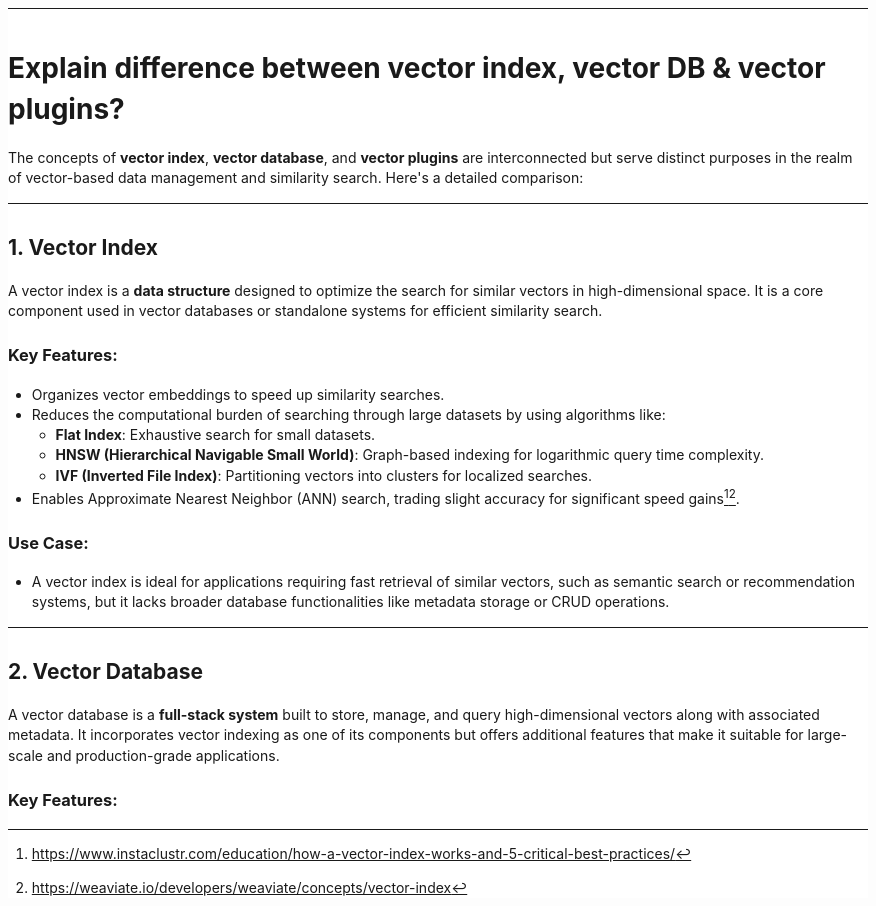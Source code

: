 [^4_9]: https://weaviate.io/developers/weaviate/concepts/vector-index

[^4_10]: https://www.youtube.com/watch?v=3y_7fE5Ftaw

[^4_11]: https://developers.redhat.com/blog/2024/05/28/feeding-llms-efficiently-data-ingestion-vector-databases-apache-camel

[^4_12]: https://www.linkedin.com/pulse/understanding-vector-indexing-strategies-efficient-data-kwatra-gcccc

[^4_13]: https://www.decube.io/post/vector-database-concept

[^4_14]: https://www.brihaspatitech.com/article/vector-database-what-is-it-how-does-it-work/

[^4_15]: https://www.louisbouchard.ai/indexing-methods/

[^4_16]: https://learn.microsoft.com/en-us/data-engineering/playbook/solutions/vector-database/

[^4_17]: https://securiti.ai/gencore/sync-unstructured-data-to-vector-dbs/

[^4_18]: https://www.ibm.com/think/topics/vector-database

[^4_19]: https://www.databricks.com/glossary/vector-database

[^4_20]: https://qdrant.tech/articles/what-is-a-vector-database/

---

# Explain difference between vector index, vector DB \& vector plugins?

The concepts of **vector index**, **vector database**, and **vector plugins** are interconnected but serve distinct purposes in the realm of vector-based data management and similarity search. Here's a detailed comparison:

---

## **1. Vector Index**

A vector index is a **data structure** designed to optimize the search for similar vectors in high-dimensional space. It is a core component used in vector databases or standalone systems for efficient similarity search.

### **Key Features:**

- Organizes vector embeddings to speed up similarity searches.
- Reduces the computational burden of searching through large datasets by using algorithms like:
    - **Flat Index**: Exhaustive search for small datasets.
    - **HNSW (Hierarchical Navigable Small World)**: Graph-based indexing for logarithmic query time complexity.
    - **IVF (Inverted File Index)**: Partitioning vectors into clusters for localized searches.
- Enables Approximate Nearest Neighbor (ANN) search, trading slight accuracy for significant speed gains[^5_1][^5_7].


### **Use Case:**

- A vector index is ideal for applications requiring fast retrieval of similar vectors, such as semantic search or recommendation systems, but it lacks broader database functionalities like metadata storage or CRUD operations.

---

## **2. Vector Database**

A vector database is a **full-stack system** built to store, manage, and query high-dimensional vectors along with associated metadata. It incorporates vector indexing as one of its components but offers additional features that make it suitable for large-scale and production-grade applications.

### **Key Features:**


[^1_1]: https://zilliz.com/learn/what-is-vector-database
[^1_2]: https://www.pinecone.io/learn/vector-database/
[^1_3]: https://hevoacademy.com/data-management/what-is-vector-database/
[^1_4]: https://thedataquarry.com/blog/vector-db-2
[^1_5]: https://www.linkedin.com/pulse/understanding-vector-database-kapil-uthra-wijwf
[^1_6]: https://qdrant.tech/articles/what-is-a-vector-database/
[^1_7]: https://datascience.stackexchange.com/questions/123181/how-do-vector-databases-work-for-the-lay-coder
[^1_8]: https://www.cs.toronto.edu/~mgabel/csc2233/slides/1_-_Intro_What_is_a_Vector_DB.pdf
[^2_1]: https://www.databricks.com/glossary/vector-database
[^2_2]: https://www.instaclustr.com/education/vector-database-13-use-cases-from-traditional-to-next-gen/
[^2_3]: https://www.datacamp.com/blog/the-top-5-vector-databases
[^2_4]: https://www.elastic.co/what-is/vector-database
[^2_5]: https://lakefs.io/blog/what-is-vector-databases/
[^2_6]: https://www.deeplearning.ai/short-courses/building-applications-vector-databases/
[^2_7]: https://en.wikipedia.org/wiki/Vector_database
[^2_8]: https://www.techtarget.com/searchdatamanagement/tip/Top-industry-use-cases-for-vector-databases
[^2_9]: https://www.pinecone.io/learn/vector-database/
[^2_10]: https://stackoverflow.blog/2023/10/09/from-prototype-to-production-vector-databases-in-generative-ai-applications/
[^2_11]: https://www.oracle.com/in/database/vector-database/
[^2_12]: https://www.computer.org/publications/tech-news/community-voices/vector-databases-and-ai-applications/
[^2_13]: https://aws.amazon.com/what-is/vector-databases/
[^2_14]: https://www.cloudflare.com/learning/ai/what-is-vector-database/
[^2_15]: https://www.ibm.com/think/topics/vector-database
[^2_16]: https://www.youtube.com/watch?v=t9IDoenf-lo
[^3_1]: https://www.linkedin.com/pulse/bridging-gap-comprehensive-comparison-vector-rdbms-thanga-murugan-8t00c
[^3_2]: https://rivery.io/data-learning-center/database-types-guide/
[^3_3]: https://weaviate.io/blog/what-is-a-vector-database
[^3_4]: https://en.wikipedia.org/wiki/Database
[^3_5]: https://www.capellasolutions.com/blog/vector-databases-vs-traditional-databases-a-comparative-study
[^3_6]: https://www.tutorialspoint.com/nosql-systems-vs-traditional-database-systems
[^3_7]: https://www.ibm.com/think/topics/vector-database
[^3_8]: https://opentextbc.ca/dbdesign01/chapter/chapter-3-characteristics-and-benefits-of-a-database/
[^3_9]: https://www.pingcap.com/article/vector-stores-vs-traditional-databases-a-detailed-comparison/
[^3_10]: https://www.vaia.com/en-us/textbooks/computer-science/fundamentals-of-database-systems-4-edition/chapter-1/problem-3-discuss-the-main-characteristics-of-the-database-a/
[^3_11]: https://www.computer.org/publications/tech-news/trends/vector-databases-vs-traditional-databases/
[^3_12]: https://unstop.com/blog/what-are-the-characteristics-of-a-modern-dbms
[^3_13]: https://www.techtarget.com/searchdatamanagement/tip/Vector-vs-graph-vs-relational-database-Which-to-choose
[^3_14]: https://www.pearsonitcertification.com/articles/article.aspx?p=2427073\&seqNum=2
[^3_15]: https://cratedb.com/blog/vector-databases-vs-traditional-databases-for-ai-applications
[^3_16]: https://www.reddit.com/r/explainlikeimfive/comments/rfnq5x/eli5_what_is_the_difference_between_vector/
[^4_1]: https://www.elastic.co/what-is/vector-database
[^4_2]: https://risingwave.com/blog/5-steps-to-implement-a-vector-database-successfully/
[^4_3]: https://www.datastax.com/guides/what-is-a-vector-index
[^4_4]: https://nexla.com/ai-infrastructure/vector-databases/
[^4_5]: https://www.instaclustr.com/education/vector-databases-explained-use-cases-algorithms-and-key-features/
[^4_6]: https://zilliz.com/learn/vector-index
[^4_7]: https://www.pinecone.io/learn/vector-database/
[^4_8]: https://qdrant.tech/documentation/data-ingestion-beginners/
[^5_1]: https://www.instaclustr.com/education/how-a-vector-index-works-and-5-critical-best-practices/
[^5_2]: https://www.pinecone.io/learn/vector-database/
[^5_3]: https://www.instaclustr.com/education/vector-databases-explained-use-cases-algorithms-and-key-features/
[^5_4]: https://www.databricks.com/glossary/vector-database
[^5_5]: https://www.v7labs.com/blog/vector-databases
[^5_6]: https://zilliz.com/learn/comparing-vector-database-vector-search-library-and-vector-search-plugin
[^5_7]: https://weaviate.io/developers/weaviate/concepts/vector-index
[^5_8]: https://www.youtube.com/watch?v=1uRoWt0dSmI
[^5_9]: https://lakefs.io/blog/what-is-vector-databases/
[^5_10]: https://cdn.sanity.io/images/bbnkhnhl/production/b05e56108a82b042065001effbec2f1abf904346-1999x1999.png?w=3840\&q=75\&fit=clip\&auto=format\&sa=X\&ved=2ahUKEwin1N2g1teMAxXyxzgGHeyoMdUQ_B16BAgBEAI
[^5_11]: https://www.mongodb.com/resources/basics/vector-index
[^5_12]: https://www.gomomento.com/blog/what-is-a-vector-index/
[^5_13]: https://www.youtube.com/watch?v=PNIk79gX4us
[^5_14]: https://learn.microsoft.com/en-us/azure/search/vector-search-how-to-create-index
[^5_15]: https://neo4j.com/docs/cypher-manual/current/indexes/semantic-indexes/vector-indexes/
[^5_16]: https://superlinked.com/vectorhub/articles/vector-indexes
[^5_17]: https://www.mongodb.com/resources/basics/vector-databases
[^5_18]: https://www.techtarget.com/searchdatamanagement/tip/Top-industry-use-cases-for-vector-databases
[^5_19]: https://qdrant.tech/use-cases/
[^5_20]: https://aws.amazon.com/what-is/vector-databases/
[^5_21]: https://www.cloudflare.com/learning/ai/what-is-vector-database/
[^5_22]: https://www.ibm.com/think/topics/vector-database
[^5_23]: https://www.youtube.com/watch?v=t9IDoenf-lo
[^5_24]: https://www.figma.com/community/tag/vector/plugins
[^5_25]: https://fd.io/docs/vpp/v2101/gettingstarted/developers/add_plugin
[^5_26]: https://www.vector.com/gb/en/products/products-a-z/software/
[^5_27]: https://www.reddit.com/r/ChatGPT/comments/168fnlv/vectordb_vs_plugins_use_cases/
[^5_28]: https://www.figma.com/plugin-docs/api/VectorNode/
[^5_29]: https://www.freepik.com/vectors/plugins
[^5_30]: https://www.vector.com/int/en/products/products-a-z/software/vectorcast/
[^5_31]: https://www.vector.com/in/en/products/products-a-z/software/vector-tool-platform/
[^5_32]: https://astutegraphics.com/plugins/vectorfirstaid
[^5_33]: https://github.com/vectordotdev/vector
[^5_34]: https://vector.dev
[^5_35]: https://community.sisense.com/t5/knowledge-base/vector-plot-plugin/ta-p/9104
[^5_36]: https://www.instaclustr.com/education/vector-database-13-use-cases-from-traditional-to-next-gen/
[^5_37]: https://www.linkedin.com/pulse/understanding-vector-indexing-strategies-efficient-data-kwatra-gcccc
[^5_38]: https://www.datastax.com/guides/what-is-a-vector-index
[^5_39]: https://www.snaplogic.com/glossary/vector-indexing
[^5_40]: https://www.elastic.co/what-is/vector-database
[^5_41]: https://stackoverflow.blog/2023/10/09/from-prototype-to-production-vector-databases-in-generative-ai-applications/
[^5_42]: https://en.wikipedia.org/wiki/Vector_database
[^5_43]: https://www.oracle.com/in/database/vector-database/
[^5_44]: https://help.agi.com/stkdevkit/11.4.0/Subsystems/pluginScripts/Content/vgtPoints.htm
[^5_45]: https://zilliz.com/learn/top-use-cases-for-vector-search
[^5_46]: https://www.lenovo.com/in/en/glossary/plugin/
[^5_47]: https://s3-docs.fd.io/vpp/22.06/developer/plugins/index.html
[^5_48]: https://research.aimultiple.com/vector-database-use-cases/
[^5_49]: https://www.datastax.com/guides/what-is-a-vector-embedding
[^6_1]: https://www.lupasearch.com/blog/understanding-exact-search-in-site-search-enhancing-precision-and-relevance/
[^6_2]: https://www.reddit.com/r/adwords/comments/xqdlkh/whats_the_point_of_exact_match_anymore/
[^6_3]: https://support.google.com/sa360/answer/9322511
[^6_4]: https://www.embarque.io/post/exact-match-keywords
[^6_5]: https://www.buzzstream.com/blog/exact-match-keywords/
[^6_6]: https://advertising.amazon.in/help/GHTRFDZRJPW6764R
[^6_7]: https://moz.com/learn/seo/what-are-exact-match-keywords
[^6_8]: https://support.google.com/sa360/answer/13991771
[^6_9]: https://help.zoho.com/portal/en/kb/zoho-cliq/user-guides/home-page/search/articles/how-to-search-for-an-exact-match
[^7_1]: https://zilliz.com/ai-faq/how-does-clustering-improve-vector-search
[^7_2]: https://thebook.devrev.ai/blog/2024-03-04-vector-db-1/
[^7_3]: https://www.vectara.com/blog/vector-search-what-is-vector-search-and-how-does-it-work
[^7_4]: https://www.pinecone.io/learn/series/faiss/locality-sensitive-hashing/
[^7_5]: https://youssefh.substack.com/p/vector-database-the-secret-behind
[^7_6]: https://pyimagesearch.com/2025/01/27/approximate-nearest-neighbor-with-locality-sensitive-hashing-lsh/
[^7_7]: https://zilliz.com/learn/Local-Sensitivity-Hashing-A-Comprehensive-Guide
[^7_8]: https://www.pinecone.io/learn/series/faiss/locality-sensitive-hashing-random-projection/
[^7_9]: https://en.wikipedia.org/wiki/Locality-sensitive_hashing
[^7_10]: https://stackoverflow.com/questions/77462649/clustering-index-documents-via-vector-search
[^7_11]: https://www.ibm.com/think/topics/vector-search
[^7_12]: https://www.pinecone.io/learn/vector-database/
[^7_13]: https://cloud.google.com/vertex-ai/docs/vector-search/overview
[^7_14]: https://weaviate.io/blog/vector-search-explained
[^7_15]: https://dockyard.com/blog/2023/01/04/search-and-clustering-with-exfaiss
[^7_16]: https://www.elastic.co/what-is/vector-search
[^7_17]: https://scikit-learn.org/stable/modules/clustering.html
[^7_18]: https://www.youtube.com/watch?v=e_SBq3s20M8
[^7_19]: https://www.kaggle.com/code/paulrohan2020/location-sensitive-hashing-for-cosine-similarity
[^7_20]: https://www.iunera.com/kraken/fabric/local-sensitive-hashing-lsh/
[^7_21]: https://learn.microsoft.com/en-us/azure/search/vector-search-overview
[^7_22]: https://www.datastax.com/guides/what-is-vector-search
[^7_23]: https://labelbox.com/blog/how-vector-similarity-search-works/
[^7_24]: https://www.mongodb.com/blog/post/find-hidden-insights-vector-databases-semantic-clustering
[^7_25]: https://learn.microsoft.com/en-us/azure/search/vector-search-ranking
[^7_26]: https://www.csee.umbc.edu/courses/graduate/676/SP2021/termpapers/CMSC476676-TermPaperMenonPranav.pdf
[^7_27]: https://cse.iitkgp.ac.in/~animeshm/algoml/lsh.pdf
[^8_1]: https://zilliz.com/ai-faq/how-does-clustering-improve-vector-search
[^8_2]: https://www.instaclustr.com/education/vector-databases-explained-use-cases-algorithms-and-key-features/
[^8_3]: https://pmc.ncbi.nlm.nih.gov/articles/PMC5036949/
[^8_4]: https://www.telm.ai/blog/data-quality-for-vector-databases/
[^8_5]: https://dzone.com/articles/5-hard-problems-in-vector-search-and-how-we-solved
[^8_6]: https://docs.couchbase.com/cloud/vector-search/fine-tune-vector-search.html
[^8_7]: https://milvus.io/ai-quick-reference/how-does-clustering-improve-vector-search
[^8_8]: https://www.vectara.com/blog/vector-search-what-is-vector-search-and-how-does-it-work
[^8_9]: https://guangzhengli.com/blog/en/vector-database
[^8_10]: https://www.sciencedirect.com/science/article/abs/pii/S0952197608000808
[^8_11]: https://aerospike.com/blog/vector-search-technology/
[^8_12]: https://www.linkedin.com/pulse/understanding-vector-indexing-strategies-efficient-data-kwatra-gcccc
[^8_13]: https://learn.microsoft.com/en-us/azure/search/vector-search-ranking
[^8_14]: https://encord.com/blog/vector-similarity-search/
[^8_15]: https://scikit-learn.org/stable/modules/clustering.html
[^8_16]: https://www.elastic.co/search-labs/blog/introduction-to-vector-search
[^8_17]: https://learn.microsoft.com/en-us/azure/search/vector-search-overview
[^8_18]: https://www.ibm.com/think/topics/vector-search
[^8_19]: https://www.datastax.com/blog/5-vector-search-challenges-and-how-we-solved-them-in-apache-cassandra
[^8_20]: https://neptune.ai/blog/k-means-clustering
[^8_21]: https://www.needl.ai/blog/we-dont-use-no-vector-databases
[^8_22]: https://enterprise-knowledge.com/exploring-vector-search-advantages-and-disadvantages/
[^8_23]: https://www.pinecone.io/learn/vector-database/
[^8_24]: https://www.ssvpsengg.ac.in/wp-content/uploads/2023/03/17.pdf
[^8_25]: https://www.sciencedirect.com/topics/computer-science/clustering-result
[^8_26]: https://www.cs.purdue.edu/homes/csjgwang/pubs/ICDE24_VecDB.pdf
[^8_27]: https://dockyard.com/blog/2023/01/04/search-and-clustering-with-exfaiss
[^8_28]: https://www.digitalocean.com/community/conceptual-articles/a-dive-into-vector-databases
[^8_29]: https://www.nature.com/articles/s41598-021-98126-1
[^8_30]: https://www.mongodb.com/blog/post/find-hidden-insights-vector-databases-semantic-clustering
[^8_31]: https://www.displayr.com/understanding-cluster-analysis-a-comprehensive-guide/
[^8_32]: https://www.camelot-mc.com/blog/data-trends-how-vector-databases-are-meeting-new-challenges/
[^8_33]: https://www.datacaptains.com/blog/3-tactics-to-improve-your-cluster-analysis
[^8_34]: https://stackoverflow.com/questions/70274033/how-to-achieve-fast-vector-clustering-sort
[^8_35]: https://www.linkedin.com/pulse/23-3-vector-databases-challenges-costs-won-bae-suh-k3u3c
[^8_36]: https://www.linkedin.com/advice/0/what-some-ways-improve-accuracy-your-k-means-clustering-har9f
[^8_37]: https://www.metisdata.io/blog/exploring-the-power-of-pgvector-as-an-open-source-vector-database
[^8_38]: https://www.sciencedirect.com/science/article/abs/pii/S0020025523000919
[^8_39]: https://stackoverflow.com/questions/15777201/why-vector-normalization-can-improve-the-accuracy-of-clustering-and-classificati
[^8_40]: https://nextbrick.com/optimizing-performance-in-vector-search-techniques-and-tools/
[^8_41]: https://www.dailydoseofds.com/a-beginner-friendly-and-comprehensive-deep-dive-on-vector-databases/
[^8_42]: https://thebook.devrev.ai/blog/2024-03-04-vector-db-1/
[^8_43]: https://en.wikipedia.org/wiki/K-means_clustering
[^8_44]: https://queryunderstanding.com/search-results-clustering-b2fa64c6c809
[^8_45]: https://neptune.ai/blog/clustering-algorithms
[^8_46]: https://www.instaclustr.com/education/vector-databases-explained-use-cases-algorithms-and-key-features/
[^8_47]: https://journals.plos.org/plosone/article?id=10.1371%2Fjournal.pone.0162259
[^8_48]: https://zilliz.com/ai-faq/how-does-clustering-improve-vector-search
[^8_49]: https://nexla.com/ai-infrastructure/vector-databases/
[^8_50]: http://iaeng.org/publication/WCE2009/WCE2009_pp308-312.pdf
[^9_1]: https://en.wikipedia.org/wiki/Random_indexing
[^9_2]: https://aggregata.de/en/blog/unsupervised-learning/random-projections/
[^9_3]: https://stackabuse.com/random-projection-theory-and-implementation-in-python-with-scikit-learn/
[^9_4]: https://stats.stackexchange.com/questions/235632/pca-vs-random-projection
[^9_5]: https://en.wikipedia.org/wiki/Random_projection
[^9_6]: https://www.linkedin.com/pulse/random-projection-yair-galili-wwezf
[^9_7]: https://www.pinecone.io/learn/series/faiss/locality-sensitive-hashing-random-projection/
[^9_8]: https://pmc.ncbi.nlm.nih.gov/articles/PMC8310536/
[^9_9]: https://cs-people.bu.edu/evimaria/cs565/kdd-rp.pdf
[^9_10]: https://aiml.com/what-is-random-projection-discuss-its-advantages-and-disadvantages/
[^9_11]: https://www.sciencedirect.com/science/article/pii/S2352711020303423
[^9_12]: https://scikit-learn.org/stable/modules/random_projection.html
[^9_13]: https://dl.acm.org/doi/10.1145/502512.502546
[^9_14]: https://www.sciencedirect.com/topics/computer-science/random-projection
[^10_1]: https://pyimagesearch.com/2025/01/27/approximate-nearest-neighbor-with-locality-sensitive-hashing-lsh/
[^10_2]: https://zilliz.com/learn/Local-Sensitivity-Hashing-A-Comprehensive-Guide
[^10_3]: https://en.wikipedia.org/wiki/Locality-sensitive_hashing
[^10_4]: https://www.csee.umbc.edu/courses/graduate/676/SP2021/termpapers/CMSC476676-TermPaperMenonPranav.pdf
[^10_5]: https://www.pinecone.io/learn/series/faiss/locality-sensitive-hashing/
[^10_6]: https://www.iunera.com/kraken/fabric/local-sensitive-hashing-lsh/
[^10_7]: https://www.youtube.com/watch?v=e_SBq3s20M8
[^10_8]: https://www.sciencedirect.com/topics/computer-science/locality-sensitive-hashing
[^11_1]: https://towardsdatascience.com/similarity-search-product-quantization-b2a1a6397701/
[^11_2]: https://qdrant.tech/documentation/guides/quantization/
[^11_3]: https://towardsdatascience.com/product-quantization-for-similarity-search-2f1f67c5fddd/
[^11_4]: https://symbl.ai/developers/blog/a-guide-to-quantization-in-llms/
[^11_5]: https://lancedb.github.io/lancedb/concepts/index_ivfpq/
[^11_6]: https://www.ibm.com/think/topics/quantization
[^11_7]: https://www.pinecone.io/learn/series/faiss/product-quantization/
[^11_8]: https://weaviate.io/developers/weaviate/configuration/compression/pq-compression
[^11_9]: https://opensearch.org/docs/latest/vector-search/optimizing-storage/faiss-product-quantization/
[^11_10]: https://www.elastic.co/search-labs/blog/bit-vectors-elasticsearch-bbq-vs-pq
[^11_11]: https://www.youtube.com/watch?v=t9mRf2S5vDI
[^11_12]: https://www.unite.ai/comparing-quantization-techniques-for-scalable-vector-search/
[^11_13]: https://www.youtube.com/watch?v=PNVJvZEkuXo
[^11_14]: https://qdrant.tech/articles/product-quantization/
[^11_15]: https://www.sciencedirect.com/topics/computer-science/quantization-index
[^12_1]: https://www.datastax.com/guides/what-is-a-vector-index
[^12_2]: https://hexacluster.ai/machine_learning/vector-indexing-in-vector-databases/
[^12_3]: https://www.louisbouchard.ai/indexing-methods/
[^12_4]: https://cloud.google.com/bigquery/docs/vector-index
[^12_5]: https://www.v7labs.com/blog/vector-databases
[^12_6]: https://www.couchbase.com/blog/vector-similarity-search/
[^12_7]: https://thedataquarry.com/blog/vector-db-3
[^12_8]: https://www.instaclustr.com/education/how-a-vector-index-works-and-5-critical-best-practices/
[^12_9]: https://thesequence.substack.com/p/guest-post-choosing-the-right-vector
[^12_10]: https://weaviate.io/developers/weaviate/concepts/vector-index
[^12_11]: https://docs.oracle.com/en/database/oracle/oracle-database/23/vecse/manage-different-categories-vector-indexes.html
[^12_12]: https://weaviate.io/developers/weaviate/concepts/vector-index
[^12_13]: https://neo4j.com/docs/cypher-manual/current/indexes/semantic-indexes/vector-indexes/
[^12_14]: https://tembo.io/blog/vector-indexes-in-pgvector/
[^12_15]: https://milvus.io/docs/v2.0.x/index.md
[^12_16]: https://docs.rapids.ai/api/cuvs/nightly/comparing_indexes/
[^12_17]: https://www.instaclustr.com/education/vector-databases-explained-use-cases-algorithms-and-key-features/
[^12_18]: https://www.pingcap.com/article/top-vector-stores-9-use-cases-you-should-know/
[^12_19]: https://labelbox.com/blog/how-vector-similarity-search-works/
[^12_20]: https://www.datacamp.com/blog/the-top-5-vector-databases
[^12_21]: https://www.datastax.com/guides/what-is-a-vector-index
[^12_22]: https://www.turing.com/resources/vector-database-comparison
[^12_23]: https://www.instaclustr.com/education/what-is-vector-similarity-search-pros-cons-and-5-tips-for-success/
[^12_24]: https://zilliz.com/learn/how-to-pick-a-vector-index-in-milvus-visual-guide
[^12_25]: https://lakefs.io/blog/what-is-vector-databases/
[^12_26]: https://www.pinecone.io/learn/vector-similarity/
[^12_27]: https://myscale.com/blog/mastering-vector-indexing-r-programming-step-by-step-guide/
[^12_28]: https://www.techtarget.com/searchdatamanagement/tip/Top-vector-database-options-for-similarity-searches
[^12_29]: https://pathway.com/glossary/vector-index
[^12_30]: https://superlinked.com/vectorhub/articles/vector-indexes
[^12_31]: https://cloud.google.com/bigquery/docs/vector-index
[^12_32]: https://zilliz.com/learn/vector-index
[^12_33]: https://zilliz.com/blog/similarity-metrics-for-vector-search
[^12_34]: https://www.pinecone.io/learn/vector-database/
[^13_1]: https://www.instaclustr.com/education/what-is-vector-similarity-search-pros-cons-and-5-tips-for-success/
[^13_2]: https://milvus.io/docs/metric.md
[^13_3]: https://learn.microsoft.com/en-us/azure/search/vector-search-ranking
[^13_4]: https://www.pinecone.io/learn/vector-similarity/
[^13_5]: https://docs.webmethods.io/on-premises/webmethods-onedata/en/10.11.0/onedata-webhelp/onedata-webhelp/to-appendix-matching-algorithms-and-use-cases_7.html
[^13_6]: https://www.wwwinsights.com/ai/similarity-metrics-vector-databases/
[^13_7]: https://zilliz.com/blog/similarity-metrics-for-vector-search
[^13_8]: https://www.youtube.com/watch?v=8ogtWMxXzvE
[^13_9]: https://severalnines.com/blog/vector-similarity-search-with-postgresqls-pgvector-a-deep-dive/
[^13_10]: https://weaviate.io/blog/distance-metrics-in-vector-search
[^13_11]: https://buckenhofer.com/2024/05/similarity-search-in-vector-databases-a-comprehensive-guide/
[^13_12]: https://www.techtarget.com/searchdatamanagement/tip/Top-vector-database-options-for-similarity-searches
[^13_13]: https://assets.zilliz.com/Vector_Similarity_Measures_Cosine_Zilliz_f3ebfcfd7e.png?sa=X\&ved=2ahUKEwi07Yeg2NeMAxWxmZUCHbMsEQAQ_B16BAgDEAI
[^13_14]: https://www.elastic.co/search-labs/blog/vector-similarity-techniques-and-scoring
[^13_15]: https://www.linkedin.com/pulse/building-gen-ai-applications-choosing-right-similarity-sharad-gupta
[^13_16]: https://www.couchbase.com/blog/vector-similarity-search/
[^13_17]: https://www.datacamp.com/blog/what-is-similarity-learning
[^13_18]: https://www.sciencedirect.com/science/article/pii/S1319157821002652
[^13_19]: https://developers.google.com/machine-learning/clustering/dnn-clustering/supervised-similarity
[^13_20]: https://pmc.ncbi.nlm.nih.gov/articles/PMC7470320/
[^13_21]: https://assets.zilliz.com/Vector_Similarity_Measures_Cosine_Zilliz_f3ebfcfd7e.png?sa=X\&ved=2ahUKEwjK6Paf2NeMAxUDr1YBHYfHAucQ_B16BAgGEAI
[^13_22]: https://labelbox.com/blog/how-vector-similarity-search-works/
[^13_23]: https://www.instaclustr.com/education/what-is-vector-similarity-search-pros-cons-and-5-tips-for-success/
[^13_24]: https://neptune.ai/blog/recommender-systems-metrics
[^14_1]: https://cmry.github.io/notes/euclidean-v-cosine
[^14_2]: https://www.datacamp.com/tutorial/cosine-distance
[^14_3]: https://www.baeldung.com/cs/euclidean-distance-vs-cosine-similarity
[^14_4]: https://www.linkedin.com/pulse/similarity-measures-data-science-euclidean-distance-cosine-wynn
[^14_5]: https://myscale.com/blog/power-cosine-similarity-vs-euclidean-distance-explained/
[^14_6]: https://datascience.stackexchange.com/questions/27726/when-to-use-cosine-simlarity-over-euclidean-similarity
[^14_7]: https://www.linkedin.com/pulse/understanding-distance-metrics-vector-embeddings-cosine-bilal-shaikh-qunwf
[^14_8]: https://www.youtube.com/watch?v=Dd16LVt5ct4
[^15_1]: https://www.nature.com/articles/s41598-022-10358-x
[^15_2]: https://www.linkedin.com/advice/3/what-most-effective-distance-metrics-optimizing-xndwc
[^15_3]: https://arxiv.org/pdf/1708.04321.pdf
[^15_4]: https://pubmed.ncbi.nlm.nih.gov/31411491/
[^15_5]: https://arize.com/blog-course/knn-algorithm-k-nearest-neighbor/
[^15_6]: https://www.ibm.com/think/topics/knn
[^15_7]: https://www.kdnuggets.com/2020/11/most-popular-distance-metrics-knn.html
[^16_1]: https://www.numberanalytics.com/blog/advanced-jaccard-index-machine-learning-techniques
[^16_2]: https://www.numberanalytics.com/blog/jaccard-index-machine-learning-applications
[^16_3]: https://www.cs.rice.edu/~as143/COMP480_580_Fall24/scribe/scribe14.pdf
[^16_4]: https://en.wikipedia.org/wiki/Jaccard_index
[^16_5]: https://arxiv.org/pdf/1906.04842.pdf
[^16_6]: https://pyimagesearch.com/2024/07/22/implementing-semantic-search-jaccard-similarity-and-vector-space-models/
[^16_7]: http://infolab.stanford.edu/~ullman/mmds/ch3.pdf
[^16_8]: https://www.instaclustr.com/education/what-is-vector-similarity-search-pros-cons-and-5-tips-for-success/
[^17_1]: https://www.numberanalytics.com/blog/jaccard-index-machine-learning-applications
[^17_2]: https://stats.stackexchange.com/questions/408615/clustering-users-with-very-sparse-data
[^17_3]: https://www.numberanalytics.com/blog/advanced-jaccard-index-machine-learning-techniques
[^17_4]: https://www.numberanalytics.com/blog/understanding-jaccard-index-data-analysis
[^17_5]: https://stackoverflow.com/questions/20712595/is-there-an-efficient-way-to-cluster-a-graph-according-to-jaccard-similarity
[^17_6]: https://en.wikipedia.org/wiki/Jaccard_index
[^17_7]: http://lcs.ios.ac.cn/~ydshen/icdm04.pdf
[^17_8]: https://dl.acm.org/doi/abs/10.1145/3588685
[^17_9]: https://www.sciencedirect.com/science/article/pii/S1110016823001692
[^17_10]: https://scikit-learn.org/stable/modules/generated/sklearn.metrics.jaccard_score.html
[^17_11]: https://www-users.cse.umn.edu/~kumar/papers/high_dim_clustering_19.pdf
[^17_12]: https://www.sciencedirect.com/science/article/pii/S0165178123002159
[^17_13]: https://ietresearch.onlinelibrary.wiley.com/doi/10.1049/2024/6586622
[^17_14]: https://www.sciencedirect.com/science/article/abs/pii/S0957417416302895
[^17_15]: https://jit.ac.in/journal/cse/57.pdf
[^17_16]: https://peerj.com/articles/cs-2286.pdf
[^18_1]: https://www.numberanalytics.com/blog/advanced-jaccard-index-machine-learning-techniques
[^18_2]: https://www.numberanalytics.com/blog/jaccard-index-machine-learning-applications
[^18_3]: https://deepai.tn/glossary/jaccard-index-in-ai/
[^18_4]: https://www.sciencedirect.com/topics/computer-science/jaccard-similarity
[^18_5]: https://www.projectpro.io/recipes/what-is-jaccard-similarity-and-calculate-it
[^18_6]: https://royhung.com/jaccard-index
[^18_7]: https://www.youtube.com/watch?v=YotbvhndSf4
[^18_8]: https://en.wikipedia.org/wiki/Jaccard_index
[^18_9]: https://ajis.aaisnet.org/index.php/ajis/article/download/1538/817/5125
[^19_1]: https://bookdown.org/tranhungydhcm/mybook/filtering-in-vector-databases.html
[^19_2]: https://turso.tech/blog/filtering-in-vector-search-with-metadata-and-rag-pipelines
[^19_3]: https://blog.lqhl.me/filtered-vector-search
[^19_4]: https://www.pinecone.io/learn/vector-search-filtering/
[^19_5]: https://cloud.google.com/vertex-ai/docs/vector-search/filtering
[^19_6]: https://myscale.com/blog/filtered-vector-search-in-myscale/
[^19_7]: https://qdrant.tech/articles/vector-search-filtering/
[^19_8]: https://www.reddit.com/r/vectordatabase/comments/1ff5udu/a_complete_guide_to_filtering_in_vector_search/
[^19_9]: https://help.salesforce.com/s/articleView?id=sf.c360_a_search_index_query_prefilters.htm\&language=en_US\&type=5
[^19_10]: https://dagshub.com/blog/common-pitfalls-to-avoid-when-using-vector-databases/
[^19_11]: https://www.instaclustr.com/education/vector-databases-explained-use-cases-algorithms-and-key-features/
[^19_12]: https://turso.tech/blog/filtering-in-vector-search-with-metadata-and-rag-pipelines
[^19_13]: https://www.pinecone.io/learn/vector-database/
[^19_14]: https://weaviate.io/developers/weaviate/concepts/filtering
[^19_15]: https://cloud.google.com/blog/products/databases/enhancing-alloydb-vector-search-with-inline-filtering-and-enterprise-observability
[^19_16]: https://www.youtube.com/watch?v=zQYZB_DhHi4
[^19_17]: https://www.pinecone.io/learn/vector-search-filtering/
[^19_18]: https://dev.to/volland/pre-and-post-filtering-in-vector-search-with-metadata-and-rag-pipelines-2hji
[^19_19]: https://weaviate.io/blog/speed-up-filtered-vector-search
[^20_1]: https://weaviate.io/developers/weaviate/concepts/filtering
[^20_2]: https://stackoverflow.com/questions/41285790/what-differs-between-post-filter-and-global-aggregation-for-faceted-search
[^20_3]: https://www.googlecloudcommunity.com/gc/AppSheet-Q-A/Performance-Query-about-SELECT-and-FILTER/m-p/514228
[^20_4]: https://learn.microsoft.com/en-us/answers/questions/945643/which-is-best-for-performance-filtering-on-where-o
[^20_5]: https://community.sap.com/t5/technology-q-a/performance-difference-filtering-selection-screen-vs-within-a-query/qaq-p/12276544
[^20_6]: https://discuss.elastic.co/t/performance-of-outside-query-vs-filter-inside-aggregation-while-aggregating/266726
[^20_7]: https://www.reddit.com/r/googlesheets/comments/m6eip0/filter_vs_query_simple_rule_of_thumb_for_when_to/
[^20_8]: https://blog.jooq.org/the-performance-impact-of-sqls-filter-clause/
[^20_9]: https://wordpress.stackexchange.com/questions/134892/query-post-based-on-comparison